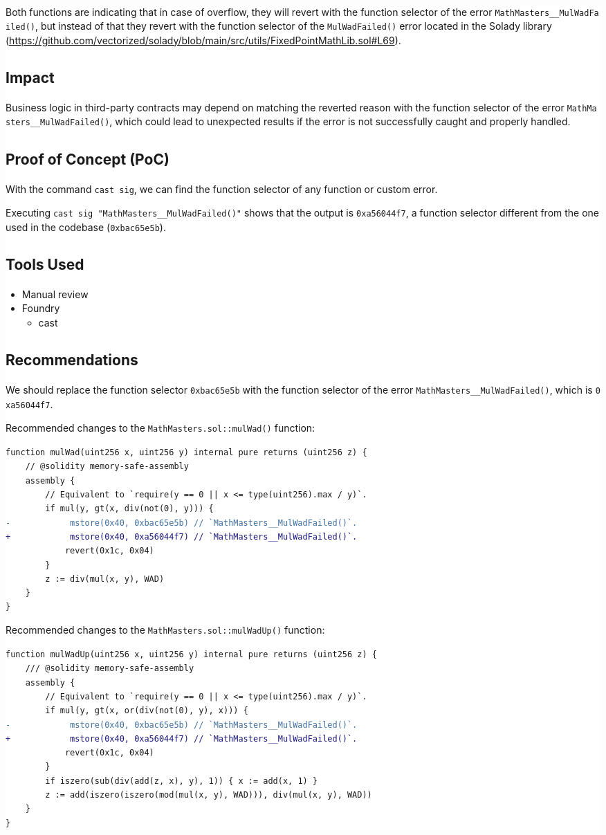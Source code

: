 Both functions are indicating that in case of overflow, they will revert with the function selector of the error `MathMasters__MulWadFailed()`, but instead of that they revert with the function selector of the `MulWadFailed()` error located in the Solady library (https://github.com/vectorized/solady/blob/main/src/utils/FixedPointMathLib.sol#L69).

## Impact

Business logic in third-party contracts may depend on matching the reverted reason with the function selector of the error `MathMasters__MulWadFailed()`, which could lead to unexpected results if the error is not successfully caught and properly handled.

## Proof of Concept (PoC)

With the command `cast sig`, we can find the function selector of any function or custom error.

Executing `cast sig "MathMasters__MulWadFailed()"` shows that the output is `0xa56044f7`, a function selector different from the one used in the codebase (`0xbac65e5b`).

## Tools Used

- Manual review
- Foundry
  - cast

## Recommendations

We should replace the function selector `0xbac65e5b` with the function selector of the error `MathMasters__MulWadFailed()`, which is `0xa56044f7`.

Recommended changes to the `MathMasters.sol::mulWad()` function:

```diff
function mulWad(uint256 x, uint256 y) internal pure returns (uint256 z) {
    // @solidity memory-safe-assembly
    assembly {
        // Equivalent to `require(y == 0 || x <= type(uint256).max / y)`.
        if mul(y, gt(x, div(not(0), y))) {
-            mstore(0x40, 0xbac65e5b) // `MathMasters__MulWadFailed()`.
+            mstore(0x40, 0xa56044f7) // `MathMasters__MulWadFailed()`.
            revert(0x1c, 0x04)
        }
        z := div(mul(x, y), WAD)
    }
}
```

Recommended changes to the `MathMasters.sol::mulWadUp()` function:

```diff
function mulWadUp(uint256 x, uint256 y) internal pure returns (uint256 z) {
    /// @solidity memory-safe-assembly
    assembly {
        // Equivalent to `require(y == 0 || x <= type(uint256).max / y)`.
        if mul(y, gt(x, or(div(not(0), y), x))) {
-            mstore(0x40, 0xbac65e5b) // `MathMasters__MulWadFailed()`.
+            mstore(0x40, 0xa56044f7) // `MathMasters__MulWadFailed()`.
            revert(0x1c, 0x04)
        }
        if iszero(sub(div(add(z, x), y), 1)) { x := add(x, 1) }
        z := add(iszero(iszero(mod(mul(x, y), WAD))), div(mul(x, y), WAD))
    }
}
```
